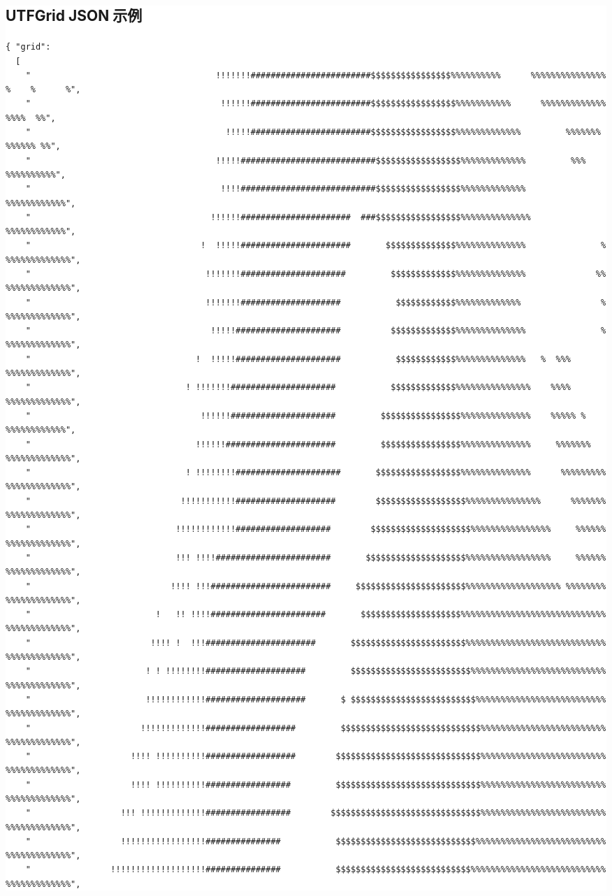 
##  UTFGrid JSON 示例

    { "grid":
      [
        "                                     !!!!!!!########################$$$$$$$$$$$$$$$$%%%%%%%%%%      %%%%%%%%%%%%%%%%    %      %",
        "                                      !!!!!!########################$$$$$$$$$$$$$$$$$%%%%%%%%%%%      %%%%%%%%%%%%%     %%%%  %%",
        "                                       !!!!!########################$$$$$$$$$$$$$$$$$%%%%%%%%%%%%%         %%%%%%%     %%%%%% %%",
        "                                     !!!!!###########################$$$$$$$$$$$$$$$$$%%%%%%%%%%%%%         %%%       %%%%%%%%%%",
        "                                      !!!!###########################$$$$$$$$$$$$$$$$$%%%%%%%%%%%%%                 %%%%%%%%%%%%",
        "                                    !!!!!!######################  ###$$$$$$$$$$$$$$$$$%%%%%%%%%%%%%%                %%%%%%%%%%%%",
        "                                  !  !!!!!######################       $$$$$$$$$$$$$$%%%%%%%%%%%%%%               %%%%%%%%%%%%%%",
        "                                   !!!!!!!#####################         $$$$$$$$$$$$$%%%%%%%%%%%%%%              %%%%%%%%%%%%%%%",
        "                                   !!!!!!!####################           $$$$$$$$$$$$%%%%%%%%%%%%%                %%%%%%%%%%%%%%",
        "                                    !!!!!#####################          $$$$$$$$$$$$$%%%%%%%%%%%%%%               %%%%%%%%%%%%%%",
        "                                 !  !!!!!#####################           $$$$$$$$$$$$%%%%%%%%%%%%%%   %  %%%       %%%%%%%%%%%%%",
        "                               ! !!!!!!!#####################           $$$$$$$$$$$$$%%%%%%%%%%%%%%%    %%%%       %%%%%%%%%%%%%",
        "                                  !!!!!!#####################         $$$$$$$$$$$$$$$$%%%%%%%%%%%%%%    %%%%% %     %%%%%%%%%%%%",
        "                                 !!!!!!######################         $$$$$$$$$$$$$$$$%%%%%%%%%%%%%%     %%%%%%%   %%%%%%%%%%%%%",
        "                               ! !!!!!!!!#####################       $$$$$$$$$$$$$$$$$%%%%%%%%%%%%%%      %%%%%%%%%%%%%%%%%%%%%%",
        "                              !!!!!!!!!!!####################        $$$$$$$$$$$$$$$$$$%%%%%%%%%%%%%%%      %%%%%%%%%%%%%%%%%%%%",
        "                             !!!!!!!!!!!!###################        $$$$$$$$$$$$$$$$$$$$%%%%%%%%%%%%%%%%     %%%%%%%%%%%%%%%%%%%",
        "                             !!! !!!!#######################       $$$$$$$$$$$$$$$$$$$$%%%%%%%%%%%%%%%%%     %%%%%%%%%%%%%%%%%%%",
        "                            !!!! !!!########################     $$$$$$$$$$$$$$$$$$$$$$%%%%%%%%%%%%%%%%%%% %%%%%%%%%%%%%%%%%%%%%",
        "                         !   !! !!!!#######################       $$$$$$$$$$$$$$$$$$$$%%%%%%%%%%%%%%%%%%%%%%%%%%%%%%%%%%%%%%%%%%",
        "                        !!!! !  !!!######################       $$$$$$$$$$$$$$$$$$$$$$$%%%%%%%%%%%%%%%%%%%%%%%%%%%%%%%%%%%%%%%%%",
        "                       ! ! !!!!!!!!####################         $$$$$$$$$$$$$$$$$$$$$$$$%%%%%%%%%%%%%%%%%%%%%%%%%%%%%%%%%%%%%%%%",
        "                       !!!!!!!!!!!!####################       $ $$$$$$$$$$$$$$$$$$$$$$$$$%%%%%%%%%%%%%%%%%%%%%%%%%%%%%%%%%%%%%%%",
        "                      !!!!!!!!!!!!!##################         $$$$$$$$$$$$$$$$$$$$$$$$$$$$%%%%%%%%%%%%%%%%%%%%%%%%%%%%%%%%%%%%%%",
        "                    !!!! !!!!!!!!!!##################        $$$$$$$$$$$$$$$$$$$$$$$$$$$$$%%%%%%%%%%%%%%%%%%%%%%%%%%%%%%%%%%%%%%",
        "                    !!!! !!!!!!!!!!#################         $$$$$$$$$$$$$$$$$$$$$$$$$$$$$%%%%%%%%%%%%%%%%%%%%%%%%%%%%%%%%%%%%%%",
        "                  !!! !!!!!!!!!!!!!#################        $$$$$$$$$$$$$$$$$$$$$$$$$$$$$$%%%%%%%%%%%%%%%%%%%%%%%%%%%%%%%%%%%%%%",
        "                  !!!!!!!!!!!!!!!!!###############           $$$$$$$$$$$$$$$$$$$$$$$$$$$$%%%%%%%%%%%%%%%%%%%%%%%%%%%%%%%%%%%%%%%",
        "                !!!!!!!!!!!!!!!!!!!###############           $$$$$$$$$$$$$$$$$$$$$$$$$$$%%%%%%%%%%%%%%%%%%%%%%%%%%%%%%%%%%%%%%%%",